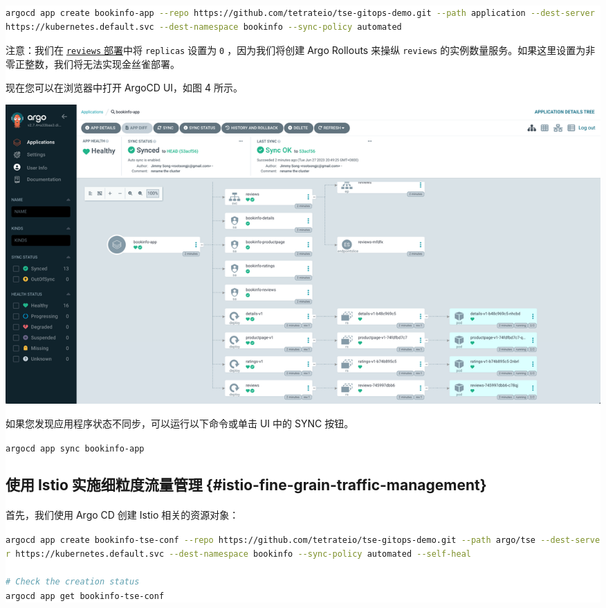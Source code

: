 ```bash
argocd app create bookinfo-app --repo https://github.com/tetrateio/tse-gitops-demo.git --path application --dest-server https://kubernetes.default.svc --dest-namespace bookinfo --sync-policy automated
```

注意：我们在 [`reviews` 部署](https://github.com/tetrateio/tse-gitops-demo/blob/main/application/bookinfo.yaml#L151)中将 `replicas` 设置为 `0` ，因为我们将创建 Argo Rollouts 来操纵 `reviews` 的实例数量服务。如果这里设置为非零正整数，我们将无法实现金丝雀部署。

现在您可以在浏览器中打开 ArgoCD UI，如图 4 所示。

![图 4：ArgoCD 用户界面](f4.png)

如果您发现应用程序状态不同步，可以运行以下命令或单击 UI 中的 SYNC 按钮。

```bash
argocd app sync bookinfo-app
```

## 使用 Istio 实施细粒度流量管理 {#istio-fine-grain-traffic-management}

首先，我们使用 Argo CD 创建 Istio 相关的资源对象：

```bash
argocd app create bookinfo-tse-conf --repo https://github.com/tetrateio/tse-gitops-demo.git --path argo/tse --dest-server https://kubernetes.default.svc --dest-namespace bookinfo --sync-policy automated --self-heal

# Check the creation status
argocd app get bookinfo-tse-conf
```
